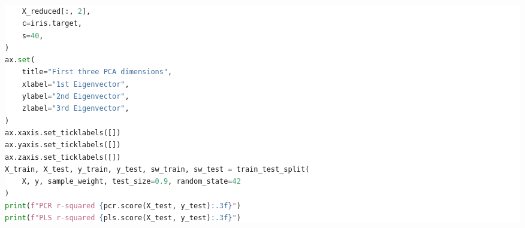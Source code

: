 ```python
    X_reduced[:, 2],
    c=iris.target,
    s=40,
)
ax.set(
    title="First three PCA dimensions",
    xlabel="1st Eigenvector",
    ylabel="2nd Eigenvector",
    zlabel="3rd Eigenvector",
)
ax.xaxis.set_ticklabels([])
ax.yaxis.set_ticklabels([])
ax.zaxis.set_ticklabels([])
X_train, X_test, y_train, y_test, sw_train, sw_test = train_test_split(
    X, y, sample_weight, test_size=0.9, random_state=42
)
print(f"PCR r-squared {pcr.score(X_test, y_test):.3f}")
print(f"PLS r-squared {pls.score(X_test, y_test):.3f}")
```
